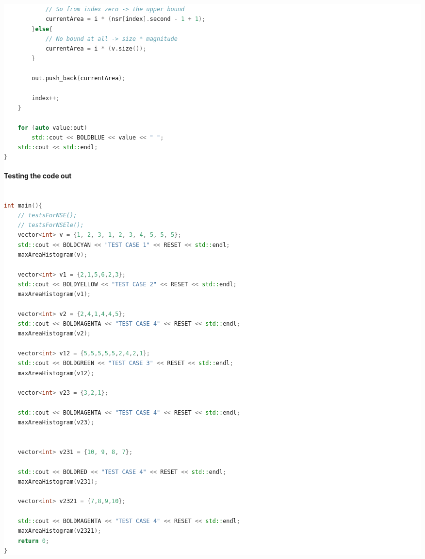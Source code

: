 ```cpp
            // So from index zero -> the upper bound
            currentArea = i * (nsr[index].second - 1 + 1);
        }else{
            // No bound at all -> size * magnitude
            currentArea = i * (v.size());
        }

        out.push_back(currentArea);

        index++;
    }

    for (auto value:out)
        std::cout << BOLDBLUE << value << " ";
    std::cout << std::endl;
}
```
#### Testing the code out
```cpp

int main(){
    // testsForNSE();
    // testsForNSEle();
    vector<int> v = {1, 2, 3, 1, 2, 3, 4, 5, 5, 5};
    std::cout << BOLDCYAN << "TEST CASE 1" << RESET << std::endl;
    maxAreaHistogram(v);

    vector<int> v1 = {2,1,5,6,2,3};
    std::cout << BOLDYELLOW << "TEST CASE 2" << RESET << std::endl;
    maxAreaHistogram(v1);

    vector<int> v2 = {2,4,1,4,4,5};
    std::cout << BOLDMAGENTA << "TEST CASE 4" << RESET << std::endl;
    maxAreaHistogram(v2);
    
    vector<int> v12 = {5,5,5,5,5,2,4,2,1};
    std::cout << BOLDGREEN << "TEST CASE 3" << RESET << std::endl;
    maxAreaHistogram(v12);

    vector<int> v23 = {3,2,1};

    std::cout << BOLDMAGENTA << "TEST CASE 4" << RESET << std::endl;
    maxAreaHistogram(v23);


    vector<int> v231 = {10, 9, 8, 7};

    std::cout << BOLDRED << "TEST CASE 4" << RESET << std::endl;
    maxAreaHistogram(v231);

    vector<int> v2321 = {7,8,9,10};

    std::cout << BOLDMAGENTA << "TEST CASE 4" << RESET << std::endl;
    maxAreaHistogram(v2321);
    return 0;
}
```
